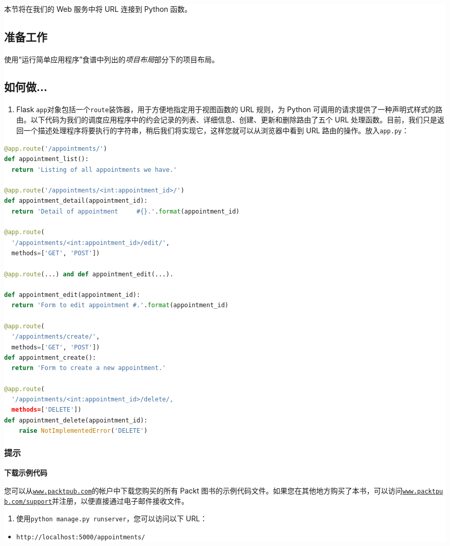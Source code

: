本节将在我们的 Web 服务中将 URL 连接到 Python 函数。

## 准备工作

使用“运行简单应用程序”食谱中列出的*项目布局*部分下的项目布局。

## 如何做…

1.  Flask `app`对象包括一个`route`装饰器，用于方便地指定用于视图函数的 URL 规则，为 Python 可调用的请求提供了一种声明式样式的路由。以下代码为我们的调度应用程序中的约会记录的列表、详细信息、创建、更新和删除路由了五个 URL 处理函数。目前，我们只是返回一个描述处理程序将要执行的字符串，稍后我们将实现它，这样您就可以从浏览器中看到 URL 路由的操作。放入`app.py`：

```py
@app.route('/appointments/')
def appointment_list():
  return 'Listing of all appointments we have.'

@app.route('/appointments/<int:appointment_id>/')
def appointment_detail(appointment_id):
  return 'Detail of appointment     #{}.'.format(appointment_id)

@app.route( 
  '/appointments/<int:appointment_id>/edit/',
  methods=['GET', 'POST'])

@app.route(...) and def appointment_edit(...).

def appointment_edit(appointment_id):
  return 'Form to edit appointment #.'.format(appointment_id)

@app.route(
  '/appointments/create/', 
  methods=['GET', 'POST'])
def appointment_create():
  return 'Form to create a new appointment.'

@app.route(
  '/appointments/<int:appointment_id>/delete/,
  methods=['DELETE'])
def appointment_delete(appointment_id):
    raise NotImplementedError('DELETE')
```

### 提示

**下载示例代码**

您可以从[`www.packtpub.com`](http://www.packtpub.com)的帐户中下载您购买的所有 Packt 图书的示例代码文件。如果您在其他地方购买了本书，可以访问[`www.packtpub.com/support`](http://www.packtpub.com/support)并注册，以便直接通过电子邮件接收文件。

1.  使用`python manage.py runserver`，您可以访问以下 URL：

+   `http://localhost:5000/appointments/`
